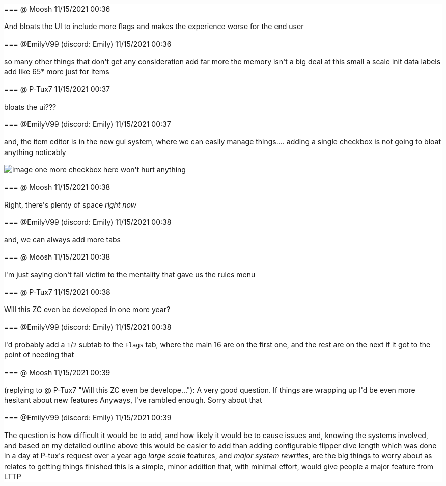=== @ Moosh 11/15/2021 00:36

And bloats the UI to include more flags and makes the experience worse for the end user

=== @EmilyV99 (discord: Emily) 11/15/2021 00:36

so many other things that don't get any consideration add far more
the memory isn't a big deal at this small a scale
init data labels add like 65* more
just for items

=== @ P-Tux7 11/15/2021 00:37

bloats the ui???

=== @EmilyV99 (discord: Emily) 11/15/2021 00:37

and, the item editor is in the new gui system, where we can easily manage things.... adding a single checkbox is not going to bloat anything noticably

![image](https://cdn.discordapp.com/attachments/909599232309223525/909603080620875787/unknown.png?ex=65e517e2&is=65d2a2e2&hm=5133eaf6de6b37b3cf50993a106e9f1be32cdea04eb1005defc1a07d62345269&)
one more checkbox here won't hurt anything

=== @ Moosh 11/15/2021 00:38

Right, there's plenty of space _right now_

=== @EmilyV99 (discord: Emily) 11/15/2021 00:38

and, we can always add more tabs

=== @ Moosh 11/15/2021 00:38

I'm just saying don't fall victim to the mentality that gave us the rules menu

=== @ P-Tux7 11/15/2021 00:38

Will this ZC even be developed in one more year?

=== @EmilyV99 (discord: Emily) 11/15/2021 00:38

I'd probably add a `1`/`2` subtab to the `Flags` tab, where the main 16 are on the first one, and the rest are on the next
if it got to the point of needing that

=== @ Moosh 11/15/2021 00:39

(replying to @ P-Tux7 "Will this ZC even be develope…"): A very good question. If things are wrapping up I'd be even more hesitant about new features
Anyways, I've rambled enough. Sorry about that

=== @EmilyV99 (discord: Emily) 11/15/2021 00:39

The question is how difficult it would be to add, and how likely it would be to cause issues
and, knowing the systems involved, and based on my detailed outline above
this would be easier to add than adding configurable flipper dive length
which was done in a day at P-tux's request over a year ago
*large scale* features, and *major system rewrites*, are the big things to worry about as relates to getting things finished
this is a simple, minor addition that, with minimal effort, would give people a major feature from LTTP
